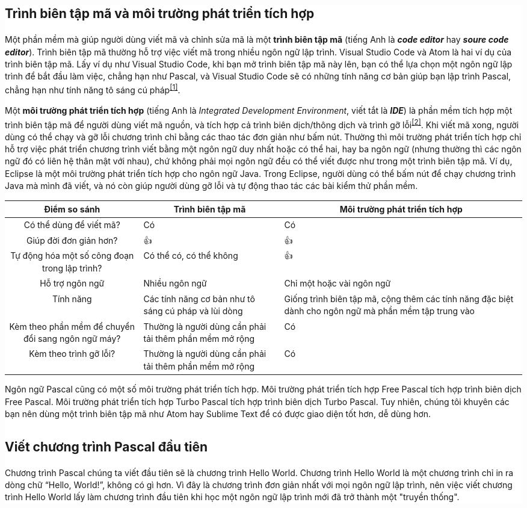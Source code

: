 Trình biên tập mã và môi trường phát triển tích hợp
---------------------------------------------------

Một phần mềm mà giúp người dùng viết mã và chỉnh sửa mã là một **trình biên tập
mã** (tiếng Anh là _**code editor**_ hay _**soure code editor**_). Trình biên tập
mã thường hỗ trợ việc viết mã trong nhiều ngôn ngữ lập trình. Visual Studio Code
và Atom là hai ví dụ của trình biên tập mã. Lấy ví dụ như Visual Studio Code,
khi bạn mở trình biên tập mã này lên, bạn có thể lựa chọn một ngôn ngữ lập trình
để bắt đầu làm việc, chẳng hạn như Pascal, và Visual Studio Code sẽ có những
tính năng cơ bản giúp bạn lập trình Pascal, chẳng hạn như tính năng tô sáng cú
pháp<sup><a href="#chú-giải">[1]</a></sup>.

Một **môi trường phát triển tích hợp** (tiếng Anh là _Integrated Development
Environment_, viết tắt là _**IDE**_) là phần mềm tích hợp một trình biên tập mã
để người dùng viết mã nguồn, và tích hợp cả trình biên dịch/thông dịch và trình
gỡ lỗi<sup><a href="#chú-giải">[2]</a></sup>. Khi viết mã xong, người dùng có
thể chạy và gỡ lỗi chương trình chỉ bằng các thao tác đơn giản như bấm nút.
Thường thì môi trường phát triển tích hợp chỉ hỗ trợ việc phát triển chương
trình viết bằng một ngôn ngữ duy nhất hoặc có thể hai, hay ba ngôn ngữ (nhưng
thường thì các ngôn ngữ đó có liên hệ thân mật với nhau), chứ không phải mọi
ngôn ngữ đều có thể viết được như trong một trình biên tập mã. Ví dụ, Eclipse là
một môi trường phát triển tích hợp cho ngôn ngữ Java. Trong Eclipse, người dùng
có thể bấm nút để chạy chương trình Java mà mình đã viết, và nó còn giúp người
dùng gỡ lỗi và tự động thao tác các bài kiểm thử phần mềm.

|Điểm so sánh|Trình biên tập mã|Môi trường phát triển tích hợp|
|:---:|---|---|
|Có thể dùng để viết mã?|Có|Có|
|Giúp đời đơn giản hơn?|:+1:|:+1:|
|Tự động hóa một số công đoạn trong lập trình?|Có thể có, có thể không|:+1:|
|Hỗ trợ ngôn ngữ|Nhiều ngôn ngữ|Chỉ một hoặc vài ngôn ngữ|
|Tính năng|Các tính năng cơ bản như tô sáng cú pháp và lùi dòng|Giống trình biên tập mã, cộng thêm các tính năng đặc biệt dành cho ngôn ngữ mà phần mềm tập trung vào|
|Kèm theo phần mềm để chuyển đổi sang ngôn ngữ máy?|Thường là người dùng cần phải tải thêm phần mềm mở rộng|Có|
|Kèm theo trình gỡ lỗi?|Thường là người dùng cần phải tải thêm phần mềm mở rộng|Có|

Ngôn ngữ Pascal cũng có một số môi trường phát triển tích hợp. Môi trường phát
triển tích hợp Free Pascal tích hợp trình biên dịch Free Pascal. Môi trường phát
triển tích hợp Turbo Pascal tích hợp trình biên dịch Turbo Pascal. Tuy nhiên,
chúng tôi khuyên các bạn nên dùng một trình biên tập mã như Atom hay Sublime
Text để có được giao diện tốt hơn, dễ dùng hơn.

Viết chương trình Pascal đầu tiên
---------------------------------

Chương trình Pascal chúng ta viết đầu tiên sẽ là chương trình Hello World.
Chương trình Hello World là một chương trình chỉ in ra  dòng chữ “Hello,
World!”, không có gì hơn. Vì đây là chương trình đơn giản nhất với mọi ngôn ngữ
lập trình, nên việc viết chương trình Hello World lấy làm chương trình đầu tiên
khi học một ngôn ngữ lập trình mới đã trở thành một "truyền thống".


[link 3]: #trình-biên-tập-mã-và-môi-trường-phát-triển-tích-hợp
[sub link 4]: #phân-tích-mã-nguồn-của-chương-trình-hello-world
[sub 2 link 5]: #trên-một-bản-phân-phối-của-gnulinux
[fpc]: http://www.freepascal.org/
[gpc]: http://www.gnu-pascal.de/
[faq c1 e6]: faq.md#nếu-biên-dịch-một-mã-nguồn-pascal-trên-một-hệ-điều-hành-nào-đó-thì-ta-có-thể-đem-chương-trình-đã-được-biên-dịch-sang-một-hệ-điều-hành-khác-để-chạy-chương-trình-đó-không